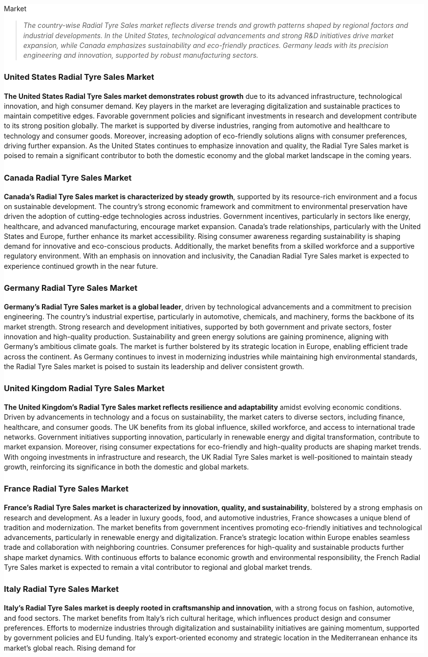 Market<br /></span></h1><blockquote><p><em><span class="">The country-wise Radial Tyre Sales market reflects diverse trends and growth patterns shaped by regional factors and industrial developments. In the United States, technological advancements and strong R&amp;D initiatives drive market expansion, while Canada emphasizes sustainability and eco-friendly practices. Germany leads with its precision engineering and innovation, supported by robust manufacturing sectors.</span></em></p></blockquote><h3><strong>United States Radial Tyre Sales Market</strong></h3><p><strong>The United States Radial Tyre Sales market demonstrates robust growth</strong> due to its advanced infrastructure, technological innovation, and high consumer demand. Key players in the market are leveraging digitalization and sustainable practices to maintain competitive edges. Favorable government policies and significant investments in research and development contribute to its strong position globally. The market is supported by diverse industries, ranging from automotive and healthcare to technology and consumer goods. Moreover, increasing adoption of eco-friendly solutions aligns with consumer preferences, driving further expansion. As the United States continues to emphasize innovation and quality, the Radial Tyre Sales market is poised to remain a significant contributor to both the domestic economy and the global market landscape in the coming years.</p><h3><strong>Canada Radial Tyre Sales Market</strong></h3><p><strong>Canada&rsquo;s Radial Tyre Sales market is characterized by steady growth</strong>, supported by its resource-rich environment and a focus on sustainable development. The country&rsquo;s strong economic framework and commitment to environmental preservation have driven the adoption of cutting-edge technologies across industries. Government incentives, particularly in sectors like energy, healthcare, and advanced manufacturing, encourage market expansion. Canada&rsquo;s trade relationships, particularly with the United States and Europe, further enhance its market accessibility. Rising consumer awareness regarding sustainability is shaping demand for innovative and eco-conscious products. Additionally, the market benefits from a skilled workforce and a supportive regulatory environment. With an emphasis on innovation and inclusivity, the Canadian Radial Tyre Sales market is expected to experience continued growth in the near future.</p><h3><strong>Germany Radial Tyre Sales Market</strong></h3><p><strong>Germany&rsquo;s Radial Tyre Sales market is a global leader</strong>, driven by technological advancements and a commitment to precision engineering. The country&rsquo;s industrial expertise, particularly in automotive, chemicals, and machinery, forms the backbone of its market strength. Strong research and development initiatives, supported by both government and private sectors, foster innovation and high-quality production. Sustainability and green energy solutions are gaining prominence, aligning with Germany&rsquo;s ambitious climate goals. The market is further bolstered by its strategic location in Europe, enabling efficient trade across the continent. As Germany continues to invest in modernizing industries while maintaining high environmental standards, the Radial Tyre Sales market is poised to sustain its leadership and deliver consistent growth.</p><h3><strong>United Kingdom Radial Tyre Sales Market</strong></h3><p><strong>The United Kingdom&rsquo;s Radial Tyre Sales market reflects resilience and adaptability</strong> amidst evolving economic conditions. Driven by advancements in technology and a focus on sustainability, the market caters to diverse sectors, including finance, healthcare, and consumer goods. The UK benefits from its global influence, skilled workforce, and access to international trade networks. Government initiatives supporting innovation, particularly in renewable energy and digital transformation, contribute to market expansion. Moreover, rising consumer expectations for eco-friendly and high-quality products are shaping market trends. With ongoing investments in infrastructure and research, the UK Radial Tyre Sales market is well-positioned to maintain steady growth, reinforcing its significance in both the domestic and global markets.</p><h3><strong>France Radial Tyre Sales Market</strong></h3><p><strong>France&rsquo;s Radial Tyre Sales market is characterized by innovation, quality, and sustainability</strong>, bolstered by a strong emphasis on research and development. As a leader in luxury goods, food, and automotive industries, France showcases a unique blend of tradition and modernization. The market benefits from government incentives promoting eco-friendly initiatives and technological advancements, particularly in renewable energy and digitalization. France&rsquo;s strategic location within Europe enables seamless trade and collaboration with neighboring countries. Consumer preferences for high-quality and sustainable products further shape market dynamics. With continuous efforts to balance economic growth and environmental responsibility, the French Radial Tyre Sales market is expected to remain a vital contributor to regional and global market trends.</p><h3><strong>Italy Radial Tyre Sales Market</strong></h3><p><strong>Italy&rsquo;s Radial Tyre Sales market is deeply rooted in craftsmanship and innovation</strong>, with a strong focus on fashion, automotive, and food sectors. The market benefits from Italy&rsquo;s rich cultural heritage, which influences product design and consumer preferences. Efforts to modernize industries through digitalization and sustainability initiatives are gaining momentum, supported by government policies and EU funding. Italy&rsquo;s export-oriented economy and strategic location in the Mediterranean enhance its market&rsquo;s global reach. Rising demand for